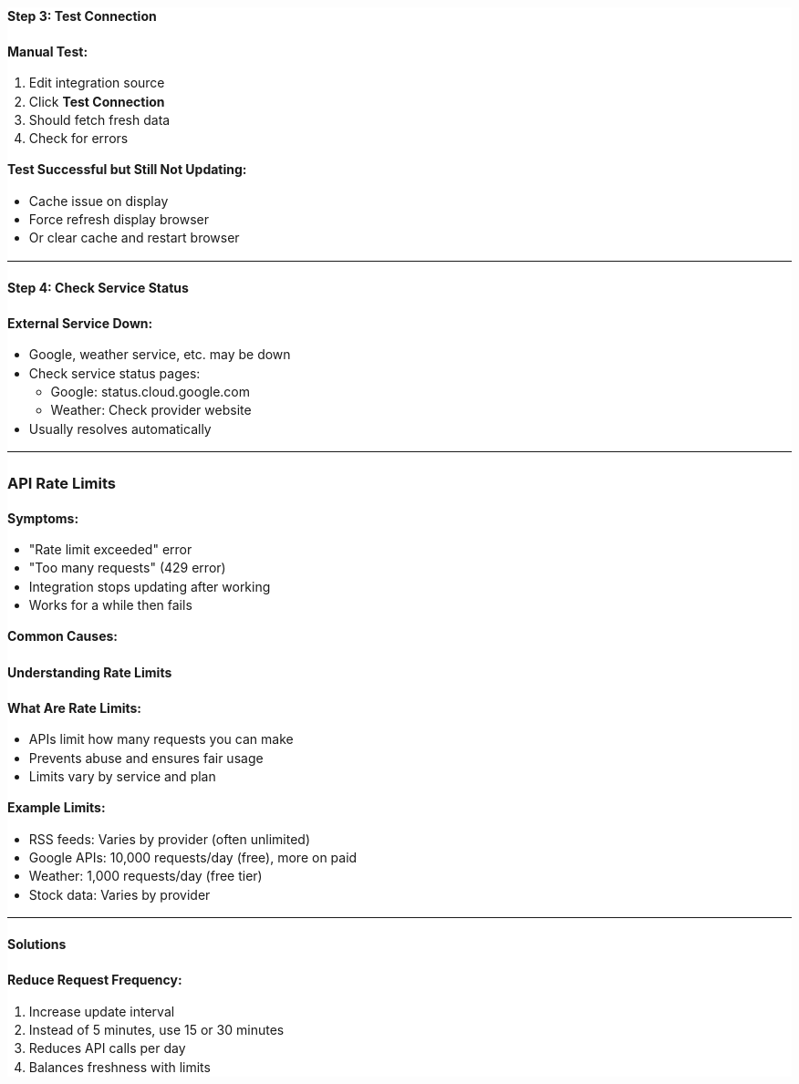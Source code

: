 #### Step 3: Test Connection

**Manual Test:**
1. Edit integration source
2. Click **Test Connection**
3. Should fetch fresh data
4. Check for errors

**Test Successful but Still Not Updating:**
- Cache issue on display
- Force refresh display browser
- Or clear cache and restart browser

---

#### Step 4: Check Service Status

**External Service Down:**
- Google, weather service, etc. may be down
- Check service status pages:
  - Google: status.cloud.google.com
  - Weather: Check provider website
- Usually resolves automatically

---

### API Rate Limits

**Symptoms:**
- "Rate limit exceeded" error
- "Too many requests" (429 error)
- Integration stops updating after working
- Works for a while then fails

**Common Causes:**

#### Understanding Rate Limits

**What Are Rate Limits:**
- APIs limit how many requests you can make
- Prevents abuse and ensures fair usage
- Limits vary by service and plan

**Example Limits:**
- RSS feeds: Varies by provider (often unlimited)
- Google APIs: 10,000 requests/day (free), more on paid
- Weather: 1,000 requests/day (free tier)
- Stock data: Varies by provider

---

#### Solutions

**Reduce Request Frequency:**
1. Increase update interval
2. Instead of 5 minutes, use 15 or 30 minutes
3. Reduces API calls per day
4. Balances freshness with limits
